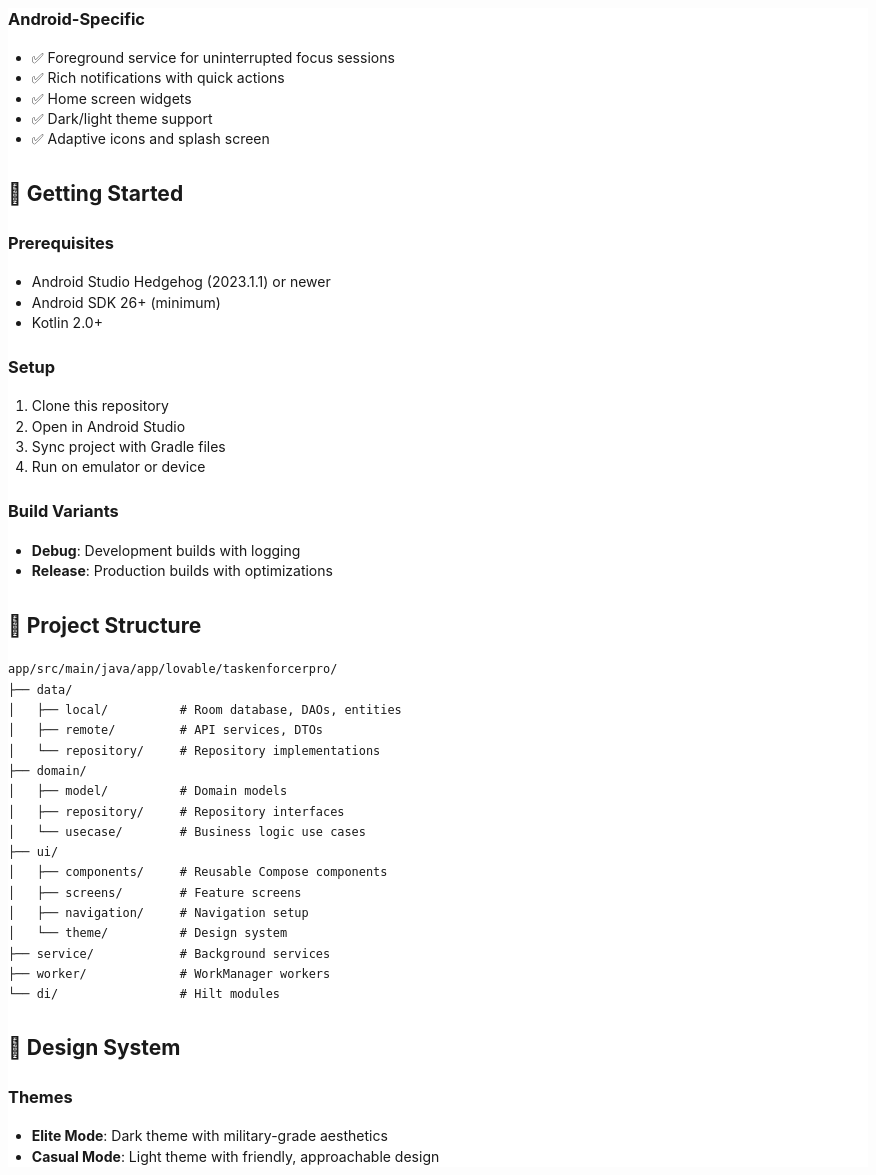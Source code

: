 ### Android-Specific
- ✅ Foreground service for uninterrupted focus sessions
- ✅ Rich notifications with quick actions
- ✅ Home screen widgets
- ✅ Dark/light theme support
- ✅ Adaptive icons and splash screen

## 🚀 Getting Started

### Prerequisites
- Android Studio Hedgehog (2023.1.1) or newer
- Android SDK 26+ (minimum)
- Kotlin 2.0+

### Setup
1. Clone this repository
2. Open in Android Studio
3. Sync project with Gradle files
4. Run on emulator or device

### Build Variants
- **Debug**: Development builds with logging
- **Release**: Production builds with optimizations

## 📁 Project Structure

```
app/src/main/java/app/lovable/taskenforcerpro/
├── data/
│   ├── local/          # Room database, DAOs, entities
│   ├── remote/         # API services, DTOs
│   └── repository/     # Repository implementations
├── domain/
│   ├── model/          # Domain models
│   ├── repository/     # Repository interfaces
│   └── usecase/        # Business logic use cases
├── ui/
│   ├── components/     # Reusable Compose components
│   ├── screens/        # Feature screens
│   ├── navigation/     # Navigation setup
│   └── theme/          # Design system
├── service/            # Background services
├── worker/             # WorkManager workers
└── di/                 # Hilt modules
```

## 🎨 Design System

### Themes
- **Elite Mode**: Dark theme with military-grade aesthetics
- **Casual Mode**: Light theme with friendly, approachable design

